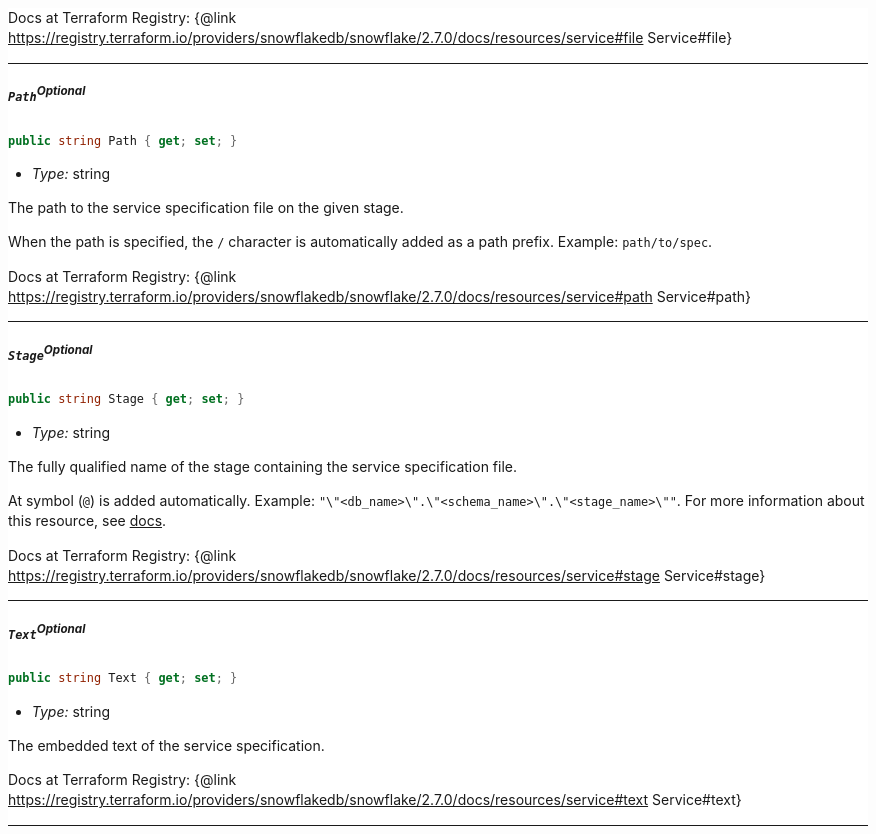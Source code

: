 Docs at Terraform Registry: {@link https://registry.terraform.io/providers/snowflakedb/snowflake/2.7.0/docs/resources/service#file Service#file}

---

##### `Path`<sup>Optional</sup> <a name="Path" id="@cdktf/provider-snowflake.service.ServiceFromSpecification.property.path"></a>

```csharp
public string Path { get; set; }
```

- *Type:* string

The path to the service specification file on the given stage.

When the path is specified, the `/` character is automatically added as a path prefix. Example: `path/to/spec`.

Docs at Terraform Registry: {@link https://registry.terraform.io/providers/snowflakedb/snowflake/2.7.0/docs/resources/service#path Service#path}

---

##### `Stage`<sup>Optional</sup> <a name="Stage" id="@cdktf/provider-snowflake.service.ServiceFromSpecification.property.stage"></a>

```csharp
public string Stage { get; set; }
```

- *Type:* string

The fully qualified name of the stage containing the service specification file.

At symbol (`@`) is added automatically. Example: `"\"<db_name>\".\"<schema_name>\".\"<stage_name>\""`. For more information about this resource, see [docs](./stage).

Docs at Terraform Registry: {@link https://registry.terraform.io/providers/snowflakedb/snowflake/2.7.0/docs/resources/service#stage Service#stage}

---

##### `Text`<sup>Optional</sup> <a name="Text" id="@cdktf/provider-snowflake.service.ServiceFromSpecification.property.text"></a>

```csharp
public string Text { get; set; }
```

- *Type:* string

The embedded text of the service specification.

Docs at Terraform Registry: {@link https://registry.terraform.io/providers/snowflakedb/snowflake/2.7.0/docs/resources/service#text Service#text}

---
